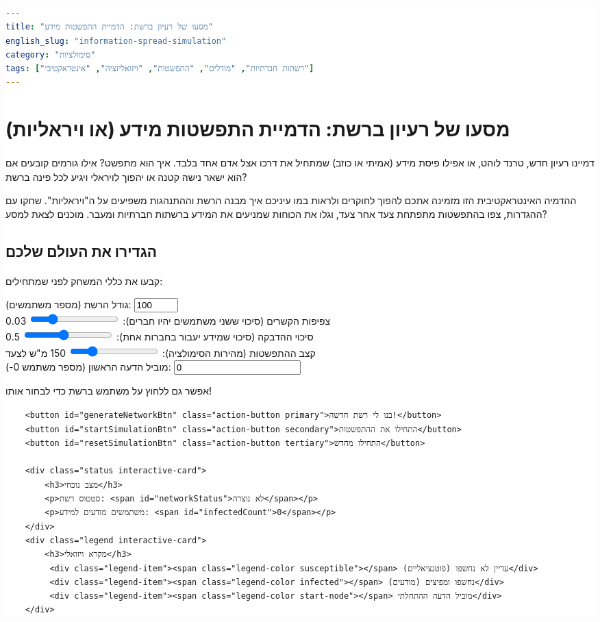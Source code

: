 ```yaml
---
title: "מסעו של רעיון ברשת: הדמיית התפשטות מידע"
english_slug: "information-spread-simulation"
category: "סימולציות"
tags: ["רשתות חברתיות", "מודלים", "התפשטות", "ויזואליזציה", "אינטראקטיבי"]
---
```

# מסעו של רעיון ברשת: הדמיית התפשטות מידע (או ויראליות)

דמיינו רעיון חדש, טרנד לוהט, או אפילו פיסת מידע (אמיתי או כוזב) שמתחיל את דרכו אצל אדם אחד בלבד. איך הוא מתפשט? אילו גורמים קובעים אם הוא ישאר נישה קטנה או יהפוך לויראלי ויגיע לכל פינה ברשת?

ההדמיה האינטראקטיבית הזו מזמינה אתכם להפוך לחוקרים ולראות במו עיניכם איך מבנה הרשת וההתנהגות משפיעים על ה"ויראליות". שחקו עם ההגדרות, צפו בהתפשטות מתפתחת צעד אחר צעד, וגלו את הכוחות שמניעים את המידע ברשתות חברתיות ומעבר. מוכנים לצאת למסע?

<div class="simulation-container">
    <div class="controls interactive-card">
        <h2>הגדירו את העולם שלכם</h2>
        <p class="controls-intro">קבעו את כללי המשחק לפני שמתחילים:</p>
        <div class="param-group">
            <label for="numNodes">גודל הרשת (מספר משתמשים):</label>
            <input type="number" id="numNodes" value="100" min="10" max="500" step="10">
        </div>
        <div class="param-group">
            <label for="edgeProbability">צפיפות הקשרים (סיכוי ששני משתמשים יהיו חברים):</label>
            <input type="range" id="edgeProbability" min="0.01" max="0.1" step="0.005" value="0.03">
            <span id="edgeProbabilityValue" class="param-value">0.03</span>
        </div>
        <div class="param-group">
            <label for="infectionProbability">סיכוי ההדבקה (סיכוי שמידע יעבור בחברות אחת):</label>
            <input type="range" id="infectionProbability" min="0.1" max="1" step="0.05" value="0.5">
             <span id="infectionProbabilityValue" class="param-value">0.5</span>
        </div>
         <div class="param-group">
            <label for="simulationSpeed">קצב ההתפשטות (מהירות הסימולציה):</label>
            <input type="range" id="simulationSpeed" min="50" max="500" step="10" value="150">
             <span id="simulationSpeedValue" class="param-value">150 מ"ש לצעד</span>
        </div>
        <div class="param-group">
             <label for="startNodeIndex">מוביל הדעה הראשון (מספר משתמש 0-):</label>
            <input type="number" id="startNodeIndex" value="0" min="0">
             <p class="hint">אפשר גם ללחוץ על משתמש ברשת כדי לבחור אותו!</p>
        </div>

        <button id="generateNetworkBtn" class="action-button primary">בנו לי רשת חדשה!</button>
        <button id="startSimulationBtn" class="action-button secondary">התחילו את ההתפשטות</button>
        <button id="resetSimulationBtn" class="action-button tertiary">התחילו מחדש</button>

        <div class="status interactive-card">
            <h3>מצב נוכחי</h3>
            <p>סטטוס רשת: <span id="networkStatus">לא נוצרה</span></p>
            <p>משתמשים מודעים למידע: <span id="infectedCount">0</span></p>
        </div>
        <div class="legend interactive-card">
            <h3>מקרא ויזואלי</h3>
             <div class="legend-item"><span class="legend-color susceptible"></span> עדיין לא נחשפו (פוטנציאליים)</div>
             <div class="legend-item"><span class="legend-color infected"></span> נחשפו ומפיצים (מודעים)</div>
             <div class="legend-item"><span class="legend-color start-node"></span> מוביל הדעה ההתחלתי</div>
        </div>
